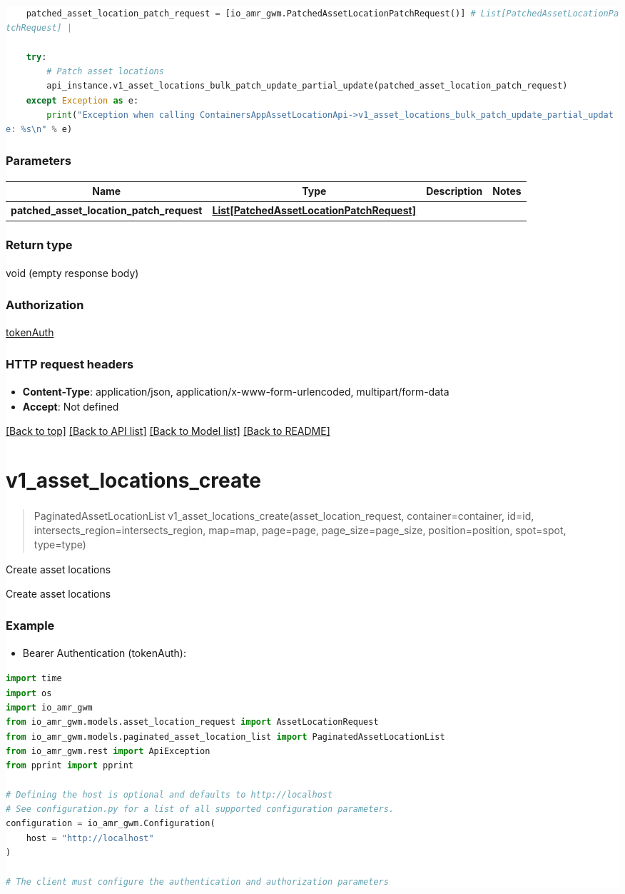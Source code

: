 ```python
    patched_asset_location_patch_request = [io_amr_gwm.PatchedAssetLocationPatchRequest()] # List[PatchedAssetLocationPatchRequest] | 

    try:
        # Patch asset locations
        api_instance.v1_asset_locations_bulk_patch_update_partial_update(patched_asset_location_patch_request)
    except Exception as e:
        print("Exception when calling ContainersAppAssetLocationApi->v1_asset_locations_bulk_patch_update_partial_update: %s\n" % e)
```



### Parameters

Name | Type | Description  | Notes
------------- | ------------- | ------------- | -------------
 **patched_asset_location_patch_request** | [**List[PatchedAssetLocationPatchRequest]**](PatchedAssetLocationPatchRequest.md)|  | 

### Return type

void (empty response body)

### Authorization

[tokenAuth](../README.md#tokenAuth)

### HTTP request headers

 - **Content-Type**: application/json, application/x-www-form-urlencoded, multipart/form-data
 - **Accept**: Not defined


[[Back to top]](#) [[Back to API list]](../README.md#documentation-for-api-endpoints) [[Back to Model list]](../README.md#documentation-for-models) [[Back to README]](../README.md)

# **v1_asset_locations_create**
> PaginatedAssetLocationList v1_asset_locations_create(asset_location_request, container=container, id=id, intersects_region=intersects_region, map=map, page=page, page_size=page_size, position=position, spot=spot, type=type)

Create asset locations

Create asset locations

### Example

* Bearer Authentication (tokenAuth):
```python
import time
import os
import io_amr_gwm
from io_amr_gwm.models.asset_location_request import AssetLocationRequest
from io_amr_gwm.models.paginated_asset_location_list import PaginatedAssetLocationList
from io_amr_gwm.rest import ApiException
from pprint import pprint

# Defining the host is optional and defaults to http://localhost
# See configuration.py for a list of all supported configuration parameters.
configuration = io_amr_gwm.Configuration(
    host = "http://localhost"
)

# The client must configure the authentication and authorization parameters
```